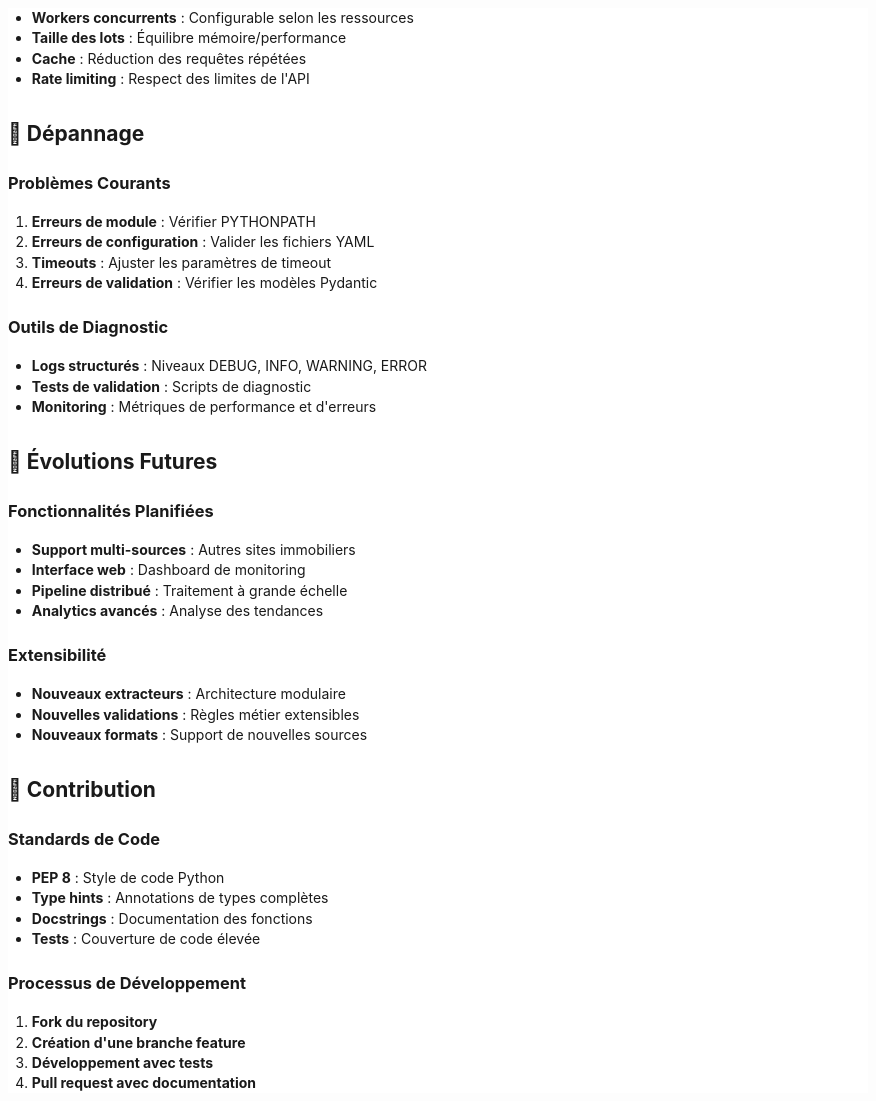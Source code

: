 - **Workers concurrents** : Configurable selon les ressources
- **Taille des lots** : Équilibre mémoire/performance
- **Cache** : Réduction des requêtes répétées
- **Rate limiting** : Respect des limites de l'API

## 🚨 Dépannage

### **Problèmes Courants**

1. **Erreurs de module** : Vérifier PYTHONPATH
2. **Erreurs de configuration** : Valider les fichiers YAML
3. **Timeouts** : Ajuster les paramètres de timeout
4. **Erreurs de validation** : Vérifier les modèles Pydantic

### **Outils de Diagnostic**

- **Logs structurés** : Niveaux DEBUG, INFO, WARNING, ERROR
- **Tests de validation** : Scripts de diagnostic
- **Monitoring** : Métriques de performance et d'erreurs

## 🔮 Évolutions Futures

### **Fonctionnalités Planifiées**

- **Support multi-sources** : Autres sites immobiliers
- **Interface web** : Dashboard de monitoring
- **Pipeline distribué** : Traitement à grande échelle
- **Analytics avancés** : Analyse des tendances

### **Extensibilité**

- **Nouveaux extracteurs** : Architecture modulaire
- **Nouvelles validations** : Règles métier extensibles
- **Nouveaux formats** : Support de nouvelles sources

## 🤝 Contribution

### **Standards de Code**

- **PEP 8** : Style de code Python
- **Type hints** : Annotations de types complètes
- **Docstrings** : Documentation des fonctions
- **Tests** : Couverture de code élevée

### **Processus de Développement**

1. **Fork du repository**
2. **Création d'une branche feature**
3. **Développement avec tests**
4. **Pull request avec documentation**

